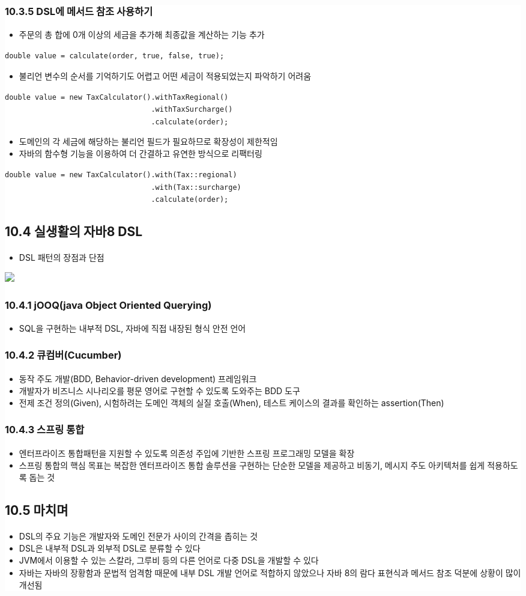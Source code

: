 ### 10.3.5 DSL에 메서드 참조 사용하기
+ 주문의 총 합에 0개 이상의 세금을 추가해 최종값을 계산하는 기능 추가

`double value = calculate(order, true, false, true);`
+ 불리언 변수의 순서를 기억하기도 어렵고 어떤 세금이 적용되었는지 파악하기 어려움
```
double value = new TaxCalculator().withTaxRegional()
                                  .withTaxSurcharge()
                                  .calculate(order);
```
+ 도메인의 각 세금에 해당하는 불리언 필드가 필요하므로 확장성이 제한적임
+ 자바의 함수형 기능을 이용하여 더 간결하고 유연한 방식으로 리팩터링
```
double value = new TaxCalculator().with(Tax::regional)
                                  .with(Tax::surcharge)
                                  .calculate(order);
```

## 10.4 실생활의 자바8 DSL
+ DSL 패턴의 장점과 단점

![](https://img1.daumcdn.net/thumb/R1280x0/?scode=mtistory2&fname=https%3A%2F%2Fblog.kakaocdn.net%2Fdn%2FKxm0b%2FbtrgkUb3X8p%2FafE4tT4m7T1CntbJ0gjQdk%2Fimg.png)

### 10.4.1 jOOQ(java Object Oriented Querying)
+ SQL을 구현하는 내부적 DSL, 자바에 직접 내장된 형식 안전 언어

### 10.4.2 큐컴버(Cucumber)
+ 동작 주도 개발(BDD, Behavior-driven development) 프레임워크
+ 개발자가 비즈니스 시나리오를 평문 영어로 구현할 수 있도록 도와주는 BDD 도구
+ 전제 조건 정의(Given), 시험하려는 도메인 객체의 실질 호출(When), 테스트 케이스의 결과를 확인하는 assertion(Then)

### 10.4.3 스프링 통합
+ 엔터프라이즈 통합패턴을 지원할 수 있도록 의존성 주입에 기반한 스프링 프로그래밍 모델을 확장
+ 스프링 통합의 핵심 목표는 복잡한 엔터프라이즈 통합 솔루션을 구현하는 단순한 모델을 제공하고 비동기, 메시지 주도 아키텍처를 쉽게 적용하도록 돕는 것

## 10.5 마치며
+ DSL의 주요 기능은 개발자와 도메인 전문가 사이의 간격을 좁히는 것
+ DSL은 내부적 DSL과 외부적 DSL로 분류할 수 있다
+ JVM에서 이용할 수 있는 스칼라, 그루비 등의 다른 언어로 다중 DSL을 개발할 수 있다
+ 자바는 자바의 장황함과 문법적 엄격함 때문에 내부 DSL 개발 언어로 적합하지 않았으나 자바 8의 람다 표현식과 메서드 참조 덕분에 상황이 많이 개선됨